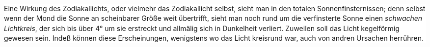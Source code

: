 Eine Wirkung des Zodiakallichts, oder vielmehr das Zodiakallicht selbst, sieht
man in den totalen Sonnenfinsternissen; denn selbst wenn der Mond die Sonne an
scheinbarer Größe weit übertrifft, sieht man noch rund um die verfinsterte
Sonne einen *schwachen Lichtkreis*, der sich bis über 4° um sie erstreckt und
allmälig sich in Dunkelheit verliert. Zuweilen soll das Licht kegelförmig
gewesen sein. Indeß können diese Erscheinungen, wenigstens wo das Licht
kreisrund war, auch von andren Ursachen herrühren.

